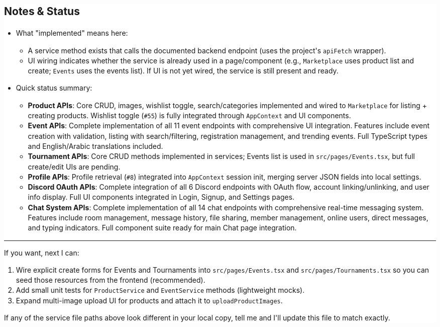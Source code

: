 ## Notes & Status

- What "implemented" means here:

  - A service method exists that calls the documented backend endpoint (uses the project's `apiFetch` wrapper).
  - UI wiring indicates whether the service is already used in a page/component (e.g., `Marketplace` uses product list and create; `Events` uses the events list). If UI is not yet wired, the service is still present and ready.

- Quick status summary:
  - **Product APIs**: Core CRUD, images, wishlist toggle, search/categories implemented and wired to `Marketplace` for listing + creating products. Wishlist toggle (`#55`) is fully integrated through `AppContext` and UI components.
  - **Event APIs**: Complete implementation of all 11 event endpoints with comprehensive UI integration. Features include event creation with validation, listing with search/filtering, registration management, and trending events. Full TypeScript types and English/Arabic translations included.
  - **Tournament APIs**: Core CRUD methods implemented in services; Events list is used in `src/pages/Events.tsx`, but full create/edit UIs are pending.
  - **Profile APIs**: Profile retrieval (`#8`) integrated into `AppContext` session init, merging server JSON fields into local settings.
  - **Discord OAuth APIs**: Complete integration of all 6 Discord endpoints with OAuth flow, account linking/unlinking, and user info display. Full UI components integrated in Login, Signup, and Settings pages.
  - **Chat System APIs**: Complete implementation of all 14 chat endpoints with comprehensive real-time messaging system. Features include room management, message history, file sharing, member management, online users, direct messages, and typing indicators. Full component suite ready for main Chat page integration.

---

If you want, next I can:

1. Wire explicit create forms for Events and Tournaments into `src/pages/Events.tsx` and `src/pages/Tournaments.tsx` so you can seed those resources from the frontend (recommended).
2. Add small unit tests for `ProductService` and `EventService` methods (lightweight mocks).
3. Expand multi-image upload UI for products and attach it to `uploadProductImages`.

If any of the service file paths above look different in your local copy, tell me and I'll update this file to match exactly.
